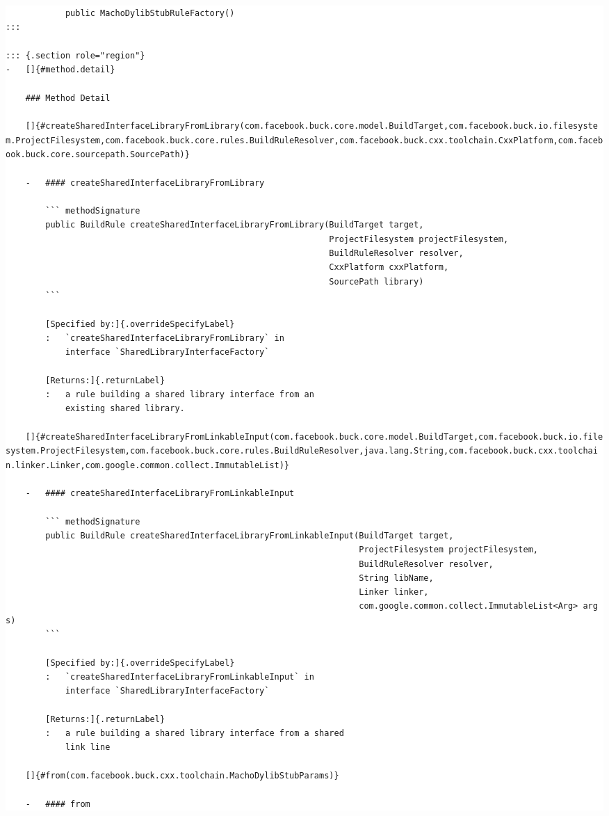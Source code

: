                 public MachoDylibStubRuleFactory()
    :::

    ::: {.section role="region"}
    -   []{#method.detail}

        ### Method Detail

        []{#createSharedInterfaceLibraryFromLibrary(com.facebook.buck.core.model.BuildTarget,com.facebook.buck.io.filesystem.ProjectFilesystem,com.facebook.buck.core.rules.BuildRuleResolver,com.facebook.buck.cxx.toolchain.CxxPlatform,com.facebook.buck.core.sourcepath.SourcePath)}

        -   #### createSharedInterfaceLibraryFromLibrary

            ``` methodSignature
            public BuildRule createSharedInterfaceLibraryFromLibrary​(BuildTarget target,
                                                                     ProjectFilesystem projectFilesystem,
                                                                     BuildRuleResolver resolver,
                                                                     CxxPlatform cxxPlatform,
                                                                     SourcePath library)
            ```

            [Specified by:]{.overrideSpecifyLabel}
            :   `createSharedInterfaceLibraryFromLibrary` in
                interface `SharedLibraryInterfaceFactory`

            [Returns:]{.returnLabel}
            :   a rule building a shared library interface from an
                existing shared library.

        []{#createSharedInterfaceLibraryFromLinkableInput(com.facebook.buck.core.model.BuildTarget,com.facebook.buck.io.filesystem.ProjectFilesystem,com.facebook.buck.core.rules.BuildRuleResolver,java.lang.String,com.facebook.buck.cxx.toolchain.linker.Linker,com.google.common.collect.ImmutableList)}

        -   #### createSharedInterfaceLibraryFromLinkableInput

            ``` methodSignature
            public BuildRule createSharedInterfaceLibraryFromLinkableInput​(BuildTarget target,
                                                                           ProjectFilesystem projectFilesystem,
                                                                           BuildRuleResolver resolver,
                                                                           String libName,
                                                                           Linker linker,
                                                                           com.google.common.collect.ImmutableList<Arg> args)
            ```

            [Specified by:]{.overrideSpecifyLabel}
            :   `createSharedInterfaceLibraryFromLinkableInput` in
                interface `SharedLibraryInterfaceFactory`

            [Returns:]{.returnLabel}
            :   a rule building a shared library interface from a shared
                link line

        []{#from(com.facebook.buck.cxx.toolchain.MachoDylibStubParams)}

        -   #### from
